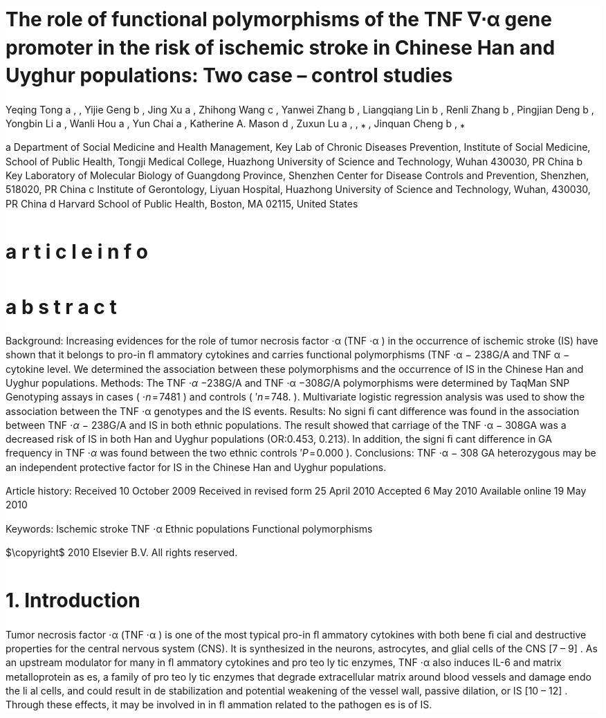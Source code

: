 # The role of functional polymorphisms of the TNF $\mathbf{\nabla\cdot}\mathbf{\alpha}$   gene promoter in the risk of ischemic stroke in Chinese Han and Uyghur populations: Two case – control studies  

Yeqing Tong   a , , Yijie Geng   b , Jing Xu   a , Zhihong Wang   c , Yanwei Zhang   b , Liangqiang Lin   b , Renli Zhang   b , Pingjian Deng   b , Yongbin Li   a , Wanli Hou   a , Yun Chai   a , Katherine A. Mason   d , Zuxun Lu   a , , ⁎ , Jinquan Cheng   b , ⁎  

a  Department of Social Medicine and Health Management, Key Lab of Chronic Diseases Prevention, Institute of Social Medicine, School of Public Health, Tongji Medical College, Huazhong University of Science and Technology, Wuhan 430030, PR China b  Key Laboratory of Molecular Biology of Guangdong Province, Shenzhen Center for Disease Controls and Prevention, Shenzhen, 518020, PR China c  Institute of Gerontology, Liyuan Hospital, Huazhong University of Science and Technology, Wuhan, 430030, PR China d  Harvard School of Public Health, Boston, MA 02115, United States  

# a r t i c l e i n f o  

# a b s t r a c t  

Background:  Increasing evidences for the role of tumor necrosis factor $\cdot\upalpha$   (TNF $\cdot\upalpha$  ) in the occurrence of ischemic stroke (IS) have shown that it belongs to pro-in ﬂ ammatory cytokines and carries functional polymorphisms (TNF  $\cdot\upalpha$   − 238G/A and TNF $\upalpha$   − cytokine level. We determined the association between these polymorphisms and the occurrence of IS in the Chinese Han and Uyghur populations. Methods:  The TNF ${\cdot\alpha}$     $-238\mathsf{G}/\mathsf{A}$   and TNF $\cdot\upalpha$     $-308G/\mathsf{A}$   polymorphisms were determined by TaqMan SNP Genotyping assays in cases (  $\cdot n\!=\!7481$  ) and controls (  $'n\!=\!748.$  ). Multivariate logistic regression analysis was used to show the association between the TNF $\cdot\upalpha$   genotypes and the IS events. Results:  No signi ﬁ cant difference was found in the association between TNF ${\cdot\alpha}$   − 238G/A and IS in both ethnic populations. The result showed that carriage of the TNF $\cdot\upalpha$   − 308GA was a decreased risk of IS in both Han and Uyghur populations (OR:0.453, 0.213). In addition, the signi ﬁ cant difference in GA frequency in TNF ${\cdot\alpha}$   was found between the two ethnic controls   $'P\!=\!0.000$  ). Conclusions:  TNF $\cdot\upalpha$   − 308 GA heterozygous may be an independent protective factor for IS in the Chinese Han and Uyghur populations.  

Article history: Received 10 October 2009 Received in revised form 25 April 2010 Accepted 6 May 2010 Available online 19 May 2010  

Keywords: Ischemic stroke TNF  $\cdot\upalpha$  Ethnic populations Functional polymorphisms  

$\copyright$   2010 Elsevier B.V. All rights reserved.  

# 1. Introduction  

Tumor necrosis factor $\cdot\upalpha$   (TNF $\cdot\upalpha$  ) is one of the most typical pro-in ﬂ ammatory cytokines with both bene ﬁ cial and destructive properties for the central nervous system (CNS). It is synthesized in the neurons, astrocytes, and glial cells of the CNS  [7 – 9] . As an upstream modulator for many in ﬂ ammatory cytokines and pro teo ly tic enzymes, TNF $\cdot\upalpha$   also induces IL-6 and matrix metalloprotein as es, a family of pro teo ly tic enzymes that degrade extracellular matrix around blood vessels and damage endo the li al cells, and could result in de stabilization and potential weakening of the vessel wall, passive dilation, or IS  [10 – 12] . Through these effects, it may be involved in in ﬂ ammation related to the pathogen es is of IS.  
